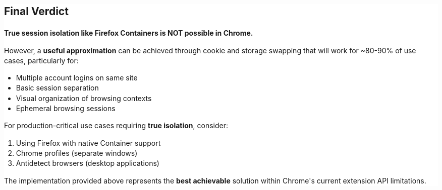 
## Final Verdict

**True session isolation like Firefox Containers is NOT possible in Chrome.**

However, a **useful approximation** can be achieved through cookie and storage swapping that will work for ~80-90% of use cases, particularly for:
- Multiple account logins on same site
- Basic session separation
- Visual organization of browsing contexts
- Ephemeral browsing sessions

For production-critical use cases requiring **true isolation**, consider:
1. Using Firefox with native Container support
2. Chrome profiles (separate windows)
3. Antidetect browsers (desktop applications)

The implementation provided above represents the **best achievable** solution within Chrome's current extension API limitations.
